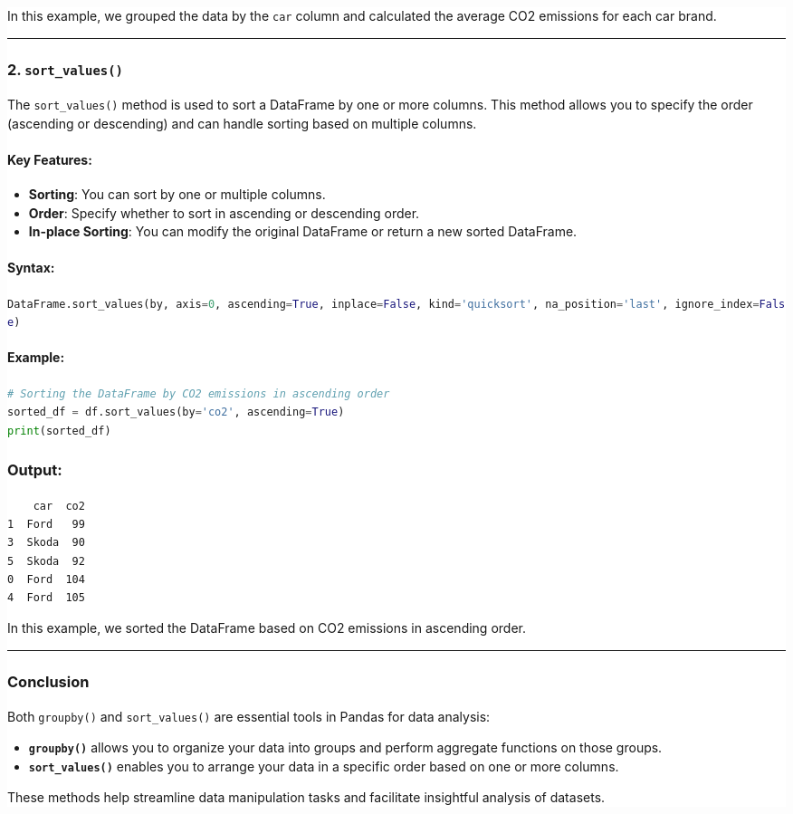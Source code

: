 In this example, we grouped the data by the `car` column and calculated the average CO2 emissions for each car brand.

---

### 2. `sort_values()`

The `sort_values()` method is used to sort a DataFrame by one or more columns. This method allows you to specify the order (ascending or descending) and can handle sorting based on multiple columns.

#### Key Features:

- **Sorting**: You can sort by one or multiple columns.
- **Order**: Specify whether to sort in ascending or descending order.
- **In-place Sorting**: You can modify the original DataFrame or return a new sorted DataFrame.

#### Syntax:

```python
DataFrame.sort_values(by, axis=0, ascending=True, inplace=False, kind='quicksort', na_position='last', ignore_index=False)
```

#### Example:

```python
# Sorting the DataFrame by CO2 emissions in ascending order
sorted_df = df.sort_values(by='co2', ascending=True)
print(sorted_df)
```

### Output:

```
    car  co2
1  Ford   99
3  Skoda  90
5  Skoda  92
0  Ford  104
4  Ford  105
```

In this example, we sorted the DataFrame based on CO2 emissions in ascending order.

---

### Conclusion

Both `groupby()` and `sort_values()` are essential tools in Pandas for data analysis:

- **`groupby()`** allows you to organize your data into groups and perform aggregate functions on those groups.
- **`sort_values()`** enables you to arrange your data in a specific order based on one or more columns.

These methods help streamline data manipulation tasks and facilitate insightful analysis of datasets.
